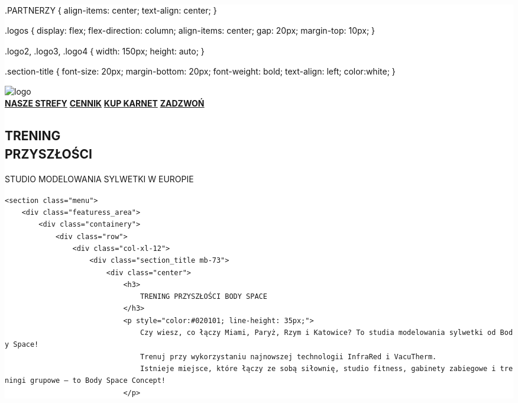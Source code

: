 .PARTNERZY {
    align-items: center; 
    text-align: center; 
}

.logos {
    display: flex;
    flex-direction: column; 
    align-items: center; 
    gap: 20px;
    margin-top: 10px;
}

.logo2, .logo3, .logo4 {
    width: 150px; 
    height: auto;
}

.section-title {
    font-size: 20px;
    margin-bottom: 20px; 
    font-weight: bold;
    text-align: left; 
    color:white;
}
  </style>
    <section class="video-background">
        <video autoplay muted loop>
            <source src="pomysł_body space concept.mp4" type="video/mp4">
        </video>
        <div class="baner">
                <img src="Body-space-company_logo.png" alt="logo">
                <div class="linija">
                <a href="#strefa" class="button-link"><strong>NASZE STREFY</strong></a>
                <a href="cennik.pdf" class="button-link"><strong>CENNIK</strong></a>
                <a href="https://karnety.bodyspace.pl/" class="button-link"><strong>KUP KARNET</strong></a>
                <a href="tel: +48 502 177 000" class="button-linkr"><strong>ZADZWOŃ</strong></a>
                </div>
                <h1>TRENING<br>PRZYSZŁOŚCI</h1>
                <div class="container">
                    <p>STUDIO MODELOWANIA SYLWETKI W EUROPIE</p>
        </div>
        </div>
    </section>
    
    <section class="menu">
        <div class="featuress_area">
            <div class="containery">
                <div class="row">
                    <div class="col-xl-12">
                        <div class="section_title mb-73">
                            <div class="center">
                                <h3>
                                    TRENING PRZYSZŁOŚCI BODY SPACE
                                </h3>
                                <p style="color:#020101; line-height: 35px;">
                                    Czy wiesz, co łączy Miami, Paryż, Rzym i Katowice? To studia modelowania sylwetki od Body Space! 
                                    Trenuj przy wykorzystaniu najnowszej technologii InfraRed i VacuTherm. 
                                    Istnieje miejsce, które łączy ze sobą siłownię, studio fitness, gabinety zabiegowe i treningi grupowe – to Body Space Concept!
                                </p>
                            